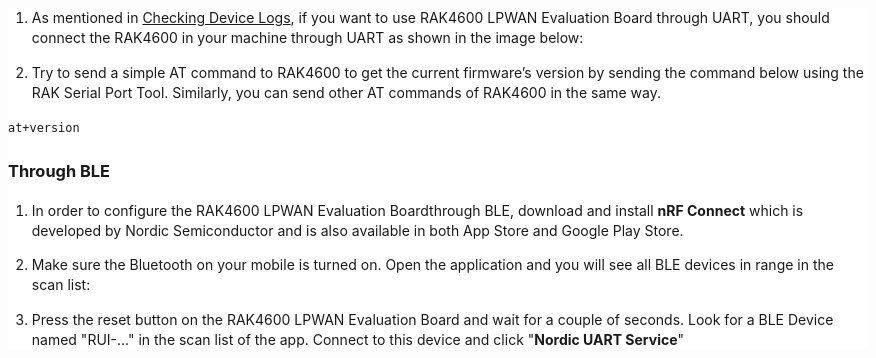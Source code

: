 1. As mentioned in [Checking Device Logs](#checking-device-logs), if you want to use RAK4600 LPWAN Evaluation Board through UART, you should connect the RAK4600 in your machine through UART as shown in the image below:

<rk-img
  src="/assets/images/wisduo/rak4600-evaluation-board/quickstart/5.configuring-rak4600/evtfrnai2bs2mtpyhusv.jpg"
  width="100%"
  caption="RAK4600 and USB-UART Connection"
/>

2. Try to send a simple AT command to RAK4600 to get the current firmware’s version by sending the command below using the RAK Serial Port Tool. Similarly, you can send other AT commands of RAK4600 in the same way.

```sh
at+version
```

<rk-img
  src="/assets/images/wisduo/rak4600-evaluation-board/quickstart/5.configuring-rak4600/viskdhazv9uu3yxhotid.jpg"
  width="50%"
  caption="AT command for Firmware Version"
/>

### Through BLE

1. In order to configure the RAK4600 LPWAN Evaluation Boardthrough BLE, download and install **nRF Connect** which is developed by Nordic Semiconductor and is also available in both App Store and Google Play Store.

<rk-img
  src="/assets/images/wisduo/rak4600-evaluation-board/quickstart/5.configuring-rak4600/eponlb3piu1p6noof1np.png"
  width="100%"
  caption="nRF Connect App in Android and IOS"
/>

2. Make sure the Bluetooth on your mobile is turned on. Open the application and you will see all BLE devices in range in the scan list:

<rk-img
  src="/assets/images/wisduo/rak4600-evaluation-board/quickstart/5.configuring-rak4600/rwpeihuyflhu65gopfml.jpg"
  width="50%"
  caption="Available Bluetooth Devices in the Nordic App"
/>

3. Press the reset button on the RAK4600 LPWAN Evaluation Board and wait for a couple of seconds. Look for a BLE Device named "RUI-..." in the scan list of the app. Connect to this device and click "**Nordic UART Service**"

<rk-img
  src="/assets/images/wisduo/rak4600-evaluation-board/quickstart/5.configuring-rak4600/mg6xtfoepu06s33iedyu.jpg"
  width="100%"
  caption="Nordic UART Service in the Nordic App"
/>
